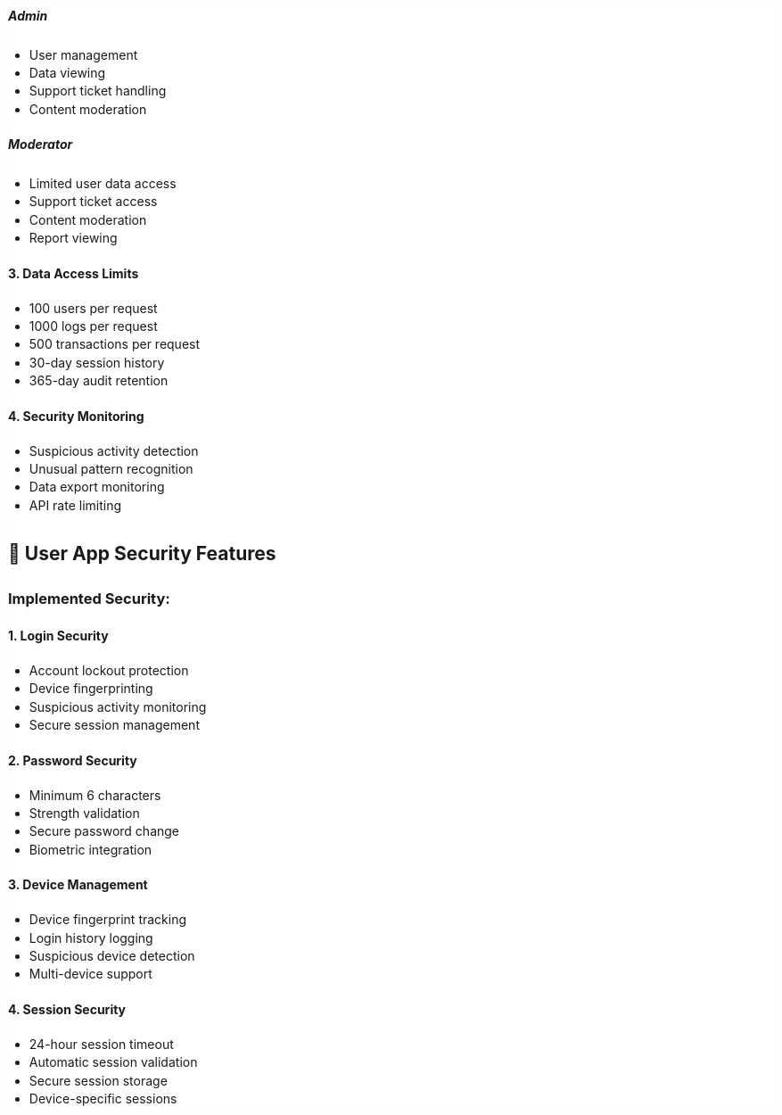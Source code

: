 ##### Admin
- User management
- Data viewing
- Support ticket handling
- Content moderation

##### Moderator
- Limited user data access
- Support ticket access
- Content moderation
- Report viewing

#### 3. **Data Access Limits**
- 100 users per request
- 1000 logs per request
- 500 transactions per request
- 30-day session history
- 365-day audit retention

#### 4. **Security Monitoring**
- Suspicious activity detection
- Unusual pattern recognition
- Data export monitoring
- API rate limiting

## 📱 User App Security Features

### Implemented Security:

#### 1. **Login Security**
- Account lockout protection
- Device fingerprinting
- Suspicious activity monitoring
- Secure session management

#### 2. **Password Security**
- Minimum 6 characters
- Strength validation
- Secure password change
- Biometric integration

#### 3. **Device Management**
- Device fingerprint tracking
- Login history logging
- Suspicious device detection
- Multi-device support

#### 4. **Session Security**
- 24-hour session timeout
- Automatic session validation
- Secure session storage
- Device-specific sessions

